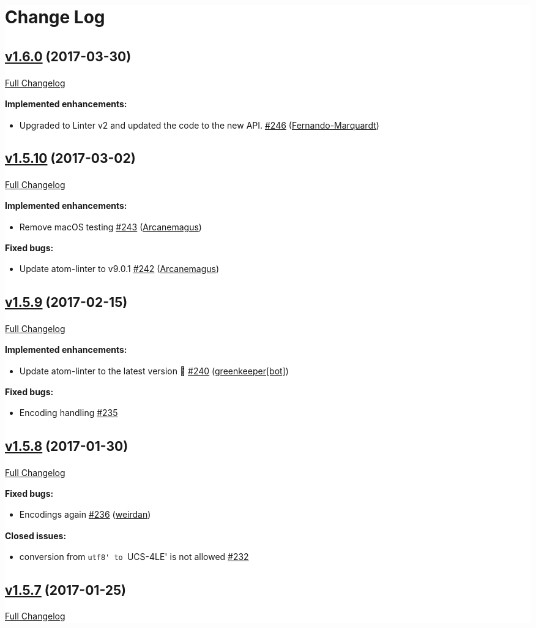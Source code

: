 # Change Log

## [v1.6.0](https://github.com/AtomLinter/linter-phpcs/tree/v1.6.0) (2017-03-30)
[Full Changelog](https://github.com/AtomLinter/linter-phpcs/compare/v1.5.10...v1.6.0)

**Implemented enhancements:**

- Upgraded to Linter v2 and updated the code to the new API. [\#246](https://github.com/AtomLinter/linter-phpcs/pull/246) ([Fernando-Marquardt](https://github.com/Fernando-Marquardt))

## [v1.5.10](https://github.com/AtomLinter/linter-phpcs/tree/v1.5.10) (2017-03-02)
[Full Changelog](https://github.com/AtomLinter/linter-phpcs/compare/v1.5.9...v1.5.10)

**Implemented enhancements:**

- Remove macOS testing [\#243](https://github.com/AtomLinter/linter-phpcs/pull/243) ([Arcanemagus](https://github.com/Arcanemagus))

**Fixed bugs:**

- Update atom-linter to v9.0.1 [\#242](https://github.com/AtomLinter/linter-phpcs/pull/242) ([Arcanemagus](https://github.com/Arcanemagus))

## [v1.5.9](https://github.com/AtomLinter/linter-phpcs/tree/v1.5.9) (2017-02-15)
[Full Changelog](https://github.com/AtomLinter/linter-phpcs/compare/v1.5.8...v1.5.9)

**Implemented enhancements:**

- Update atom-linter to the latest version 🚀 [\#240](https://github.com/AtomLinter/linter-phpcs/pull/240) ([greenkeeper[bot]](https://github.com/integration/greenkeeper))

**Fixed bugs:**

- Encoding handling [\#235](https://github.com/AtomLinter/linter-phpcs/issues/235)

## [v1.5.8](https://github.com/AtomLinter/linter-phpcs/tree/v1.5.8) (2017-01-30)
[Full Changelog](https://github.com/AtomLinter/linter-phpcs/compare/v1.5.7...v1.5.8)

**Fixed bugs:**

- Encodings again [\#236](https://github.com/AtomLinter/linter-phpcs/pull/236) ([weirdan](https://github.com/weirdan))

**Closed issues:**

- conversion from `utf8' to `UCS-4LE' is not allowed [\#232](https://github.com/AtomLinter/linter-phpcs/issues/232)

## [v1.5.7](https://github.com/AtomLinter/linter-phpcs/tree/v1.5.7) (2017-01-25)
[Full Changelog](https://github.com/AtomLinter/linter-phpcs/compare/v1.5.6...v1.5.7)
